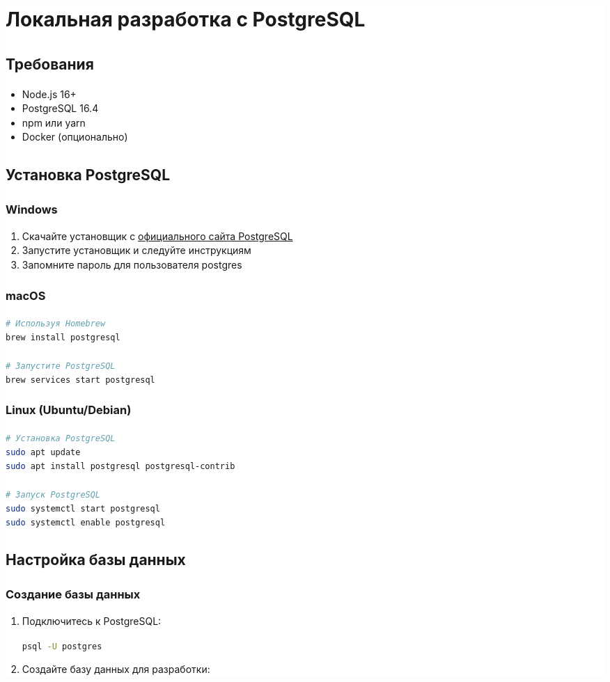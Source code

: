 # Локальная разработка с PostgreSQL

## Требования

- Node.js 16+
- PostgreSQL 16.4
- npm или yarn
- Docker (опционально)

## Установка PostgreSQL

### Windows

1. Скачайте установщик с [официального сайта PostgreSQL](https://www.postgresql.org/download/windows/)
2. Запустите установщик и следуйте инструкциям
3. Запомните пароль для пользователя postgres

### macOS

```bash
# Используя Homebrew
brew install postgresql

# Запустите PostgreSQL
brew services start postgresql
```

### Linux (Ubuntu/Debian)

```bash
# Установка PostgreSQL
sudo apt update
sudo apt install postgresql postgresql-contrib

# Запуск PostgreSQL
sudo systemctl start postgresql
sudo systemctl enable postgresql
```

## Настройка базы данных

### Создание базы данных

1. Подключитесь к PostgreSQL:

   ```bash
   psql -U postgres
   ```

2. Создайте базу данных для разработки:
